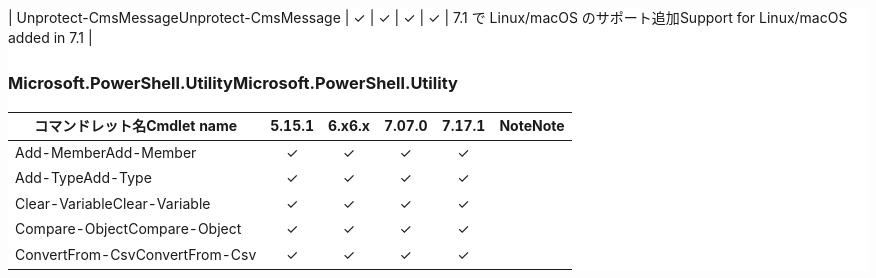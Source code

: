 | <span data-ttu-id="6ed05-569">Unprotect-CmsMessage</span><span class="sxs-lookup"><span data-stu-id="6ed05-569">Unprotect-CmsMessage</span></span>      | &check; | &check; | &check; | &check; | <span data-ttu-id="6ed05-570">7\.1 で Linux/macOS のサポート追加</span><span class="sxs-lookup"><span data-stu-id="6ed05-570">Support for Linux/macOS added in 7.1</span></span>    |

### <a name="microsoftpowershellutility"></a><span data-ttu-id="6ed05-571">Microsoft.PowerShell.Utility</span><span class="sxs-lookup"><span data-stu-id="6ed05-571">Microsoft.PowerShell.Utility</span></span>

|        <span data-ttu-id="6ed05-572">コマンドレット名</span><span class="sxs-lookup"><span data-stu-id="6ed05-572">Cmdlet name</span></span>        |   <span data-ttu-id="6ed05-573">5.1</span><span class="sxs-lookup"><span data-stu-id="6ed05-573">5.1</span></span>   |   <span data-ttu-id="6ed05-574">6.x</span><span class="sxs-lookup"><span data-stu-id="6ed05-574">6.x</span></span>   |   <span data-ttu-id="6ed05-575">7.0</span><span class="sxs-lookup"><span data-stu-id="6ed05-575">7.0</span></span>   |   <span data-ttu-id="6ed05-576">7.1</span><span class="sxs-lookup"><span data-stu-id="6ed05-576">7.1</span></span>   |                   <span data-ttu-id="6ed05-577">Note</span><span class="sxs-lookup"><span data-stu-id="6ed05-577">Note</span></span>                    |
| ------------------------- | :-----: | :-----: | :-----: | :-----: | ----------------------------------------- |
| <span data-ttu-id="6ed05-578">Add-Member</span><span class="sxs-lookup"><span data-stu-id="6ed05-578">Add-Member</span></span>                | &check; | &check; | &check; | &check; |                                           |
| <span data-ttu-id="6ed05-579">Add-Type</span><span class="sxs-lookup"><span data-stu-id="6ed05-579">Add-Type</span></span>                  | &check; | &check; | &check; | &check; |                                           |
| <span data-ttu-id="6ed05-580">Clear-Variable</span><span class="sxs-lookup"><span data-stu-id="6ed05-580">Clear-Variable</span></span>            | &check; | &check; | &check; | &check; |                                           |
| <span data-ttu-id="6ed05-581">Compare-Object</span><span class="sxs-lookup"><span data-stu-id="6ed05-581">Compare-Object</span></span>            | &check; | &check; | &check; | &check; |                                           |
| <span data-ttu-id="6ed05-582">ConvertFrom-Csv</span><span class="sxs-lookup"><span data-stu-id="6ed05-582">ConvertFrom-Csv</span></span>           | &check; | &check; | &check; | &check; |                                           |
